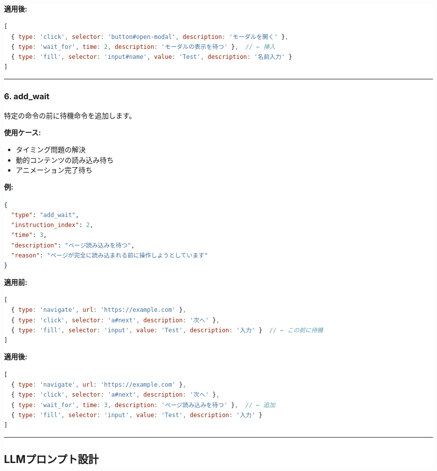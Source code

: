 **適用後:**
```javascript
[
  { type: 'click', selector: 'button#open-modal', description: 'モーダルを開く' },
  { type: 'wait_for', time: 2, description: 'モーダルの表示を待つ' },  // ← 挿入
  { type: 'fill', selector: 'input#name', value: 'Test', description: '名前入力' }
]
```

---

### 6. add_wait

特定の命令の前に待機命令を追加します。

**使用ケース:**
- タイミング問題の解決
- 動的コンテンツの読み込み待ち
- アニメーション完了待ち

**例:**

```json
{
  "type": "add_wait",
  "instruction_index": 2,
  "time": 3,
  "description": "ページ読み込みを待つ",
  "reason": "ページが完全に読み込まれる前に操作しようとしています"
}
```

**適用前:**
```javascript
[
  { type: 'navigate', url: 'https://example.com' },
  { type: 'click', selector: 'a#next', description: '次へ' },
  { type: 'fill', selector: 'input', value: 'Test', description: '入力' }  // ← この前に待機
]
```

**適用後:**
```javascript
[
  { type: 'navigate', url: 'https://example.com' },
  { type: 'click', selector: 'a#next', description: '次へ' },
  { type: 'wait_for', time: 3, description: 'ページ読み込みを待つ' },  // ← 追加
  { type: 'fill', selector: 'input', value: 'Test', description: '入力' }
]
```

---

## LLMプロンプト設計
